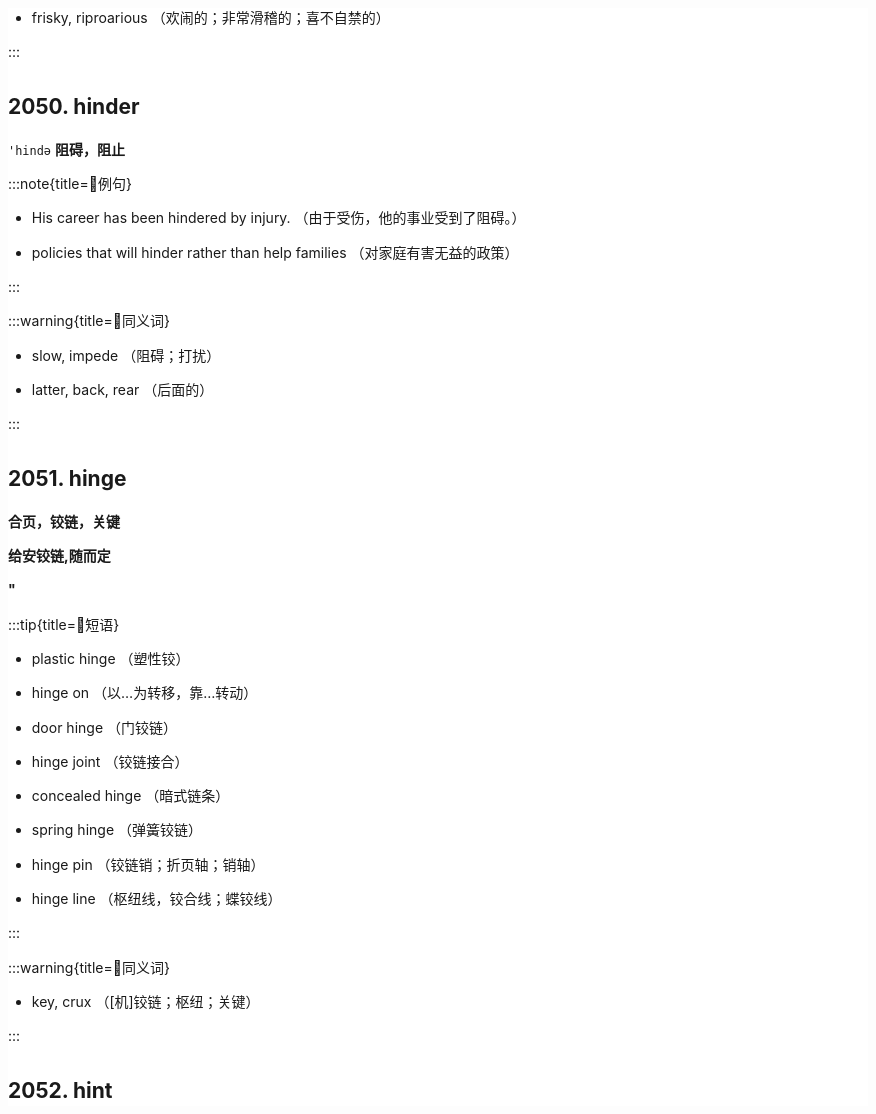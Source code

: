 - frisky, riproarious （欢闹的；非常滑稽的；喜不自禁的）

:::


## 2050. hinder

`'hində`  **阻碍，阻止**

:::note{title=🎤例句}

- His career has been hindered by injury. （由于受伤，他的事业受到了阻碍。）

- policies that will hinder rather than help families （对家庭有害无益的政策）

:::

:::warning{title=🤔同义词}

- slow, impede （阻碍；打扰）

- latter, back, rear （后面的）

:::


## 2051. hinge

**合页，铰链，关键**

**给安铰链,随而定**

**"**

:::tip{title=🤩短语}

- plastic hinge （塑性铰）

- hinge on （以…为转移，靠…转动）

- door hinge （门铰链）

- hinge joint （铰链接合）

- concealed hinge （暗式链条）

- spring hinge （弹簧铰链）

- hinge pin （铰链销；折页轴；销轴）

- hinge line （枢纽线，铰合线；蝶铰线）

:::

:::warning{title=🤔同义词}

- key, crux （[机]铰链；枢纽；关键）

:::


## 2052. hint
